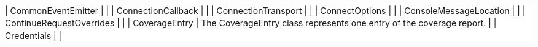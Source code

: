 | [CommonEventEmitter](./puppeteer.commoneventemitter.md)                     |                                                                                                                                                                                                                                                                                                                                                                                                                                                                                                                                                                                                                                                                                    |
| [ConnectionCallback](./puppeteer.connectioncallback.md)                     |                                                                                                                                                                                                                                                                                                                                                                                                                                                                                                                                                                                                                                                                                    |
| [ConnectionTransport](./puppeteer.connectiontransport.md)                   |                                                                                                                                                                                                                                                                                                                                                                                                                                                                                                                                                                                                                                                                                    |
| [ConnectOptions](./puppeteer.connectoptions.md)                             |                                                                                                                                                                                                                                                                                                                                                                                                                                                                                                                                                                                                                                                                                    |
| [ConsoleMessageLocation](./puppeteer.consolemessagelocation.md)             |                                                                                                                                                                                                                                                                                                                                                                                                                                                                                                                                                                                                                                                                                    |
| [ContinueRequestOverrides](./puppeteer.continuerequestoverrides.md)         |                                                                                                                                                                                                                                                                                                                                                                                                                                                                                                                                                                                                                                                                                    |
| [CoverageEntry](./puppeteer.coverageentry.md)                               | The CoverageEntry class represents one entry of the coverage report.                                                                                                                                                                                                                                                                                                                                                                                                                                                                                                                                                                                                               |
| [Credentials](./puppeteer.credentials.md)                                   |                                                                                                                                                                                                                                                                                                                                                                                                                                                                                                                                                                                                                                                                                    |